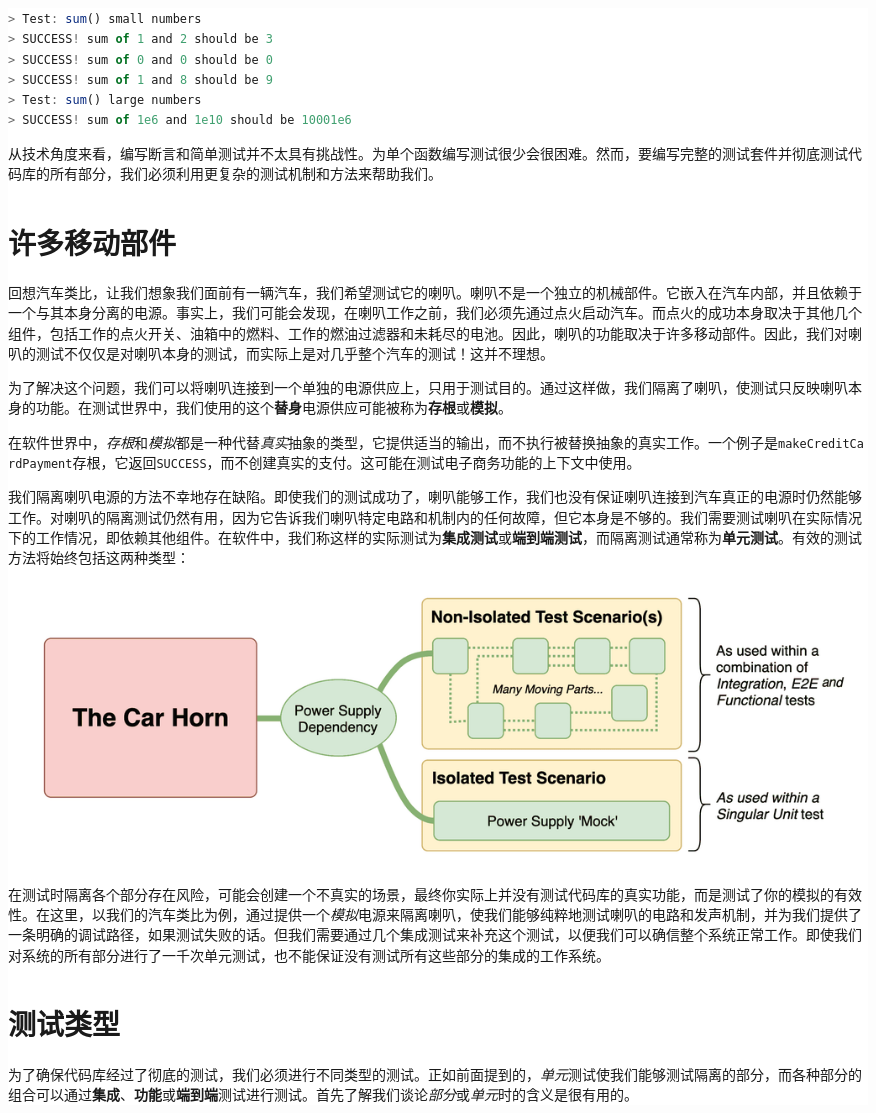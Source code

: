 ```js
> Test: sum() small numbers
> SUCCESS! sum of 1 and 2 should be 3
> SUCCESS! sum of 0 and 0 should be 0
> SUCCESS! sum of 1 and 8 should be 9
> Test: sum() large numbers
> SUCCESS! sum of 1e6 and 1e10 should be 10001e6
```

从技术角度来看，编写断言和简单测试并不太具有挑战性。为单个函数编写测试很少会很困难。然而，要编写完整的测试套件并彻底测试代码库的所有部分，我们必须利用更复杂的测试机制和方法来帮助我们。

# 许多移动部件

回想汽车类比，让我们想象我们面前有一辆汽车，我们希望测试它的喇叭。喇叭不是一个独立的机械部件。它嵌入在汽车内部，并且依赖于一个与其本身分离的电源。事实上，我们可能会发现，在喇叭工作之前，我们必须先通过点火启动汽车。而点火的成功本身取决于其他几个组件，包括工作的点火开关、油箱中的燃料、工作的燃油过滤器和未耗尽的电池。因此，喇叭的功能取决于许多移动部件。因此，我们对喇叭的测试不仅仅是对喇叭本身的测试，而实际上是对几乎整个汽车的测试！这并不理想。

为了解决这个问题，我们可以将喇叭连接到一个单独的电源供应上，只用于测试目的。通过这样做，我们隔离了喇叭，使测试只反映喇叭本身的功能。在测试世界中，我们使用的这个**替身**电源供应可能被称为**存根**或**模拟**。

在软件世界中，*存根*和*模拟*都是一种代替*真实*抽象的类型，它提供适当的输出，而不执行被替换抽象的真实工作。一个例子是`makeCreditCardPayment`存根，它返回`SUCCESS`，而不创建真实的支付。这可能在测试电子商务功能的上下文中使用。

我们隔离喇叭电源的方法不幸地存在缺陷。即使我们的测试成功了，喇叭能够工作，我们也没有保证喇叭连接到汽车真正的电源时仍然能够工作。对喇叭的隔离测试仍然有用，因为它告诉我们喇叭特定电路和机制内的任何故障，但它本身是不够的。我们需要测试喇叭在实际情况下的工作情况，即依赖其他组件。在软件中，我们称这样的实际测试为**集成测试**或**端到端测试**，而隔离测试通常称为**单元测试**。有效的测试方法将始终包括这两种类型：

![](img/7daaa2d6-8926-4891-9f93-731f9ee697fd.png)

在测试时隔离各个部分存在风险，可能会创建一个不真实的场景，最终你实际上并没有测试代码库的真实功能，而是测试了你的模拟的有效性。在这里，以我们的汽车类比为例，通过提供一个*模拟*电源来隔离喇叭，使我们能够纯粹地测试喇叭的电路和发声机制，并为我们提供了一条明确的调试路径，如果测试失败的话。但我们需要通过几个集成测试来补充这个测试，以便我们可以确信整个系统正常工作。即使我们对系统的所有部分进行了一千次单元测试，也不能保证没有测试所有这些部分的集成的工作系统。

# 测试类型

为了确保代码库经过了彻底的测试，我们必须进行不同类型的测试。正如前面提到的，*单元*测试使我们能够测试隔离的部分，而各种部分的组合可以通过**集成**、**功能**或**端到端**测试进行测试。首先了解我们谈论*部分*或*单元*时的含义是很有用的。
